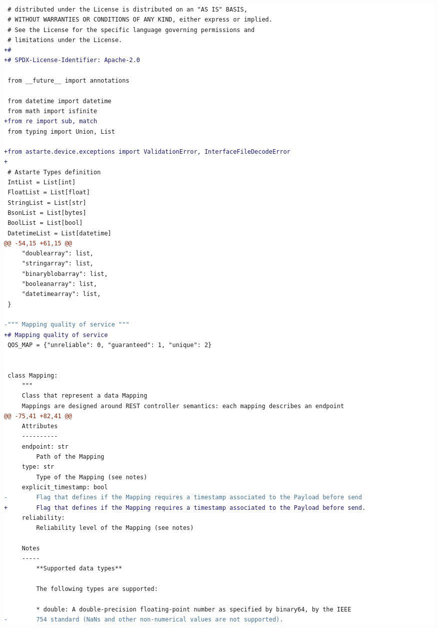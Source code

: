 ```diff
 # distributed under the License is distributed on an "AS IS" BASIS,
 # WITHOUT WARRANTIES OR CONDITIONS OF ANY KIND, either express or implied.
 # See the License for the specific language governing permissions and
 # limitations under the License.
+#
+# SPDX-License-Identifier: Apache-2.0
 
 from __future__ import annotations
 
 from datetime import datetime
 from math import isfinite
+from re import sub, match
 from typing import Union, List
 
+from astarte.device.exceptions import ValidationError, InterfaceFileDecodeError
+
 # Astarte Types definition
 IntList = List[int]
 FloatList = List[float]
 StringList = List[str]
 BsonList = List[bytes]
 BoolList = List[bool]
 DatetimeList = List[datetime]
@@ -54,15 +61,15 @@
     "doublearray": list,
     "stringarray": list,
     "binaryblobarray": list,
     "booleanarray": list,
     "datetimearray": list,
 }
 
-""" Mapping quality of service """
+# Mapping quality of service
 QOS_MAP = {"unreliable": 0, "guaranteed": 1, "unique": 2}
 
 
 class Mapping:
     """
     Class that represent a data Mapping
     Mappings are designed around REST controller semantics: each mapping describes an endpoint
@@ -75,41 +82,41 @@
     Attributes
     ----------
     endpoint: str
         Path of the Mapping
     type: str
         Type of the Mapping (see notes)
     explicit_timestamp: bool
-        Flag that defines if the Mapping requires a timestamp associated to the Payload before send
+        Flag that defines if the Mapping requires a timestamp associated to the Payload before send.
     reliability:
         Reliability level of the Mapping (see notes)
 
     Notes
     -----
         **Supported data types**
 
         The following types are supported:
 
         * double: A double-precision floating-point number as specified by binary64, by the IEEE
-        754 standard (NaNs and other non-numerical values are not supported).
```